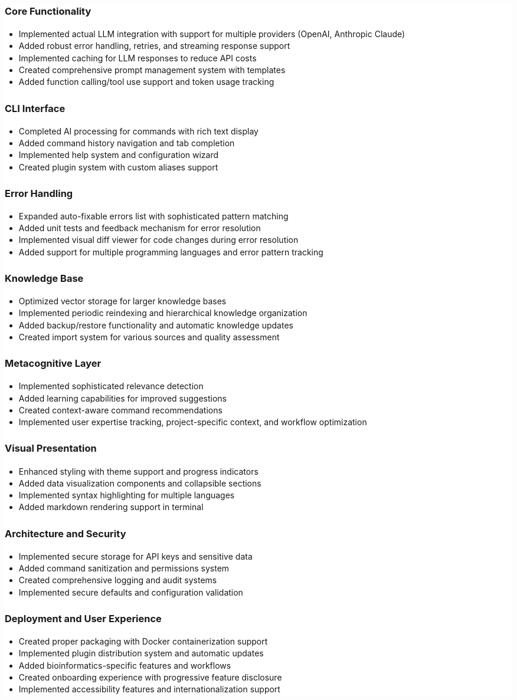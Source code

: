 ### Core Functionality
- Implemented actual LLM integration with support for multiple providers (OpenAI, Anthropic Claude)
- Added robust error handling, retries, and streaming response support
- Implemented caching for LLM responses to reduce API costs
- Created comprehensive prompt management system with templates
- Added function calling/tool use support and token usage tracking

### CLI Interface
- Completed AI processing for commands with rich text display
- Added command history navigation and tab completion
- Implemented help system and configuration wizard
- Created plugin system with custom aliases support

### Error Handling
- Expanded auto-fixable errors list with sophisticated pattern matching
- Added unit tests and feedback mechanism for error resolution
- Implemented visual diff viewer for code changes during error resolution
- Added support for multiple programming languages and error pattern tracking

### Knowledge Base
- Optimized vector storage for larger knowledge bases
- Implemented periodic reindexing and hierarchical knowledge organization
- Added backup/restore functionality and automatic knowledge updates
- Created import system for various sources and quality assessment

### Metacognitive Layer
- Implemented sophisticated relevance detection
- Added learning capabilities for improved suggestions
- Created context-aware command recommendations
- Implemented user expertise tracking, project-specific context, and workflow optimization

### Visual Presentation
- Enhanced styling with theme support and progress indicators
- Added data visualization components and collapsible sections
- Implemented syntax highlighting for multiple languages
- Added markdown rendering support in terminal

### Architecture and Security
- Implemented secure storage for API keys and sensitive data
- Added command sanitization and permissions system
- Created comprehensive logging and audit systems
- Implemented secure defaults and configuration validation

### Deployment and User Experience
- Created proper packaging with Docker containerization support
- Implemented plugin distribution system and automatic updates
- Added bioinformatics-specific features and workflows
- Created onboarding experience with progressive feature disclosure
- Implemented accessibility features and internationalization support
